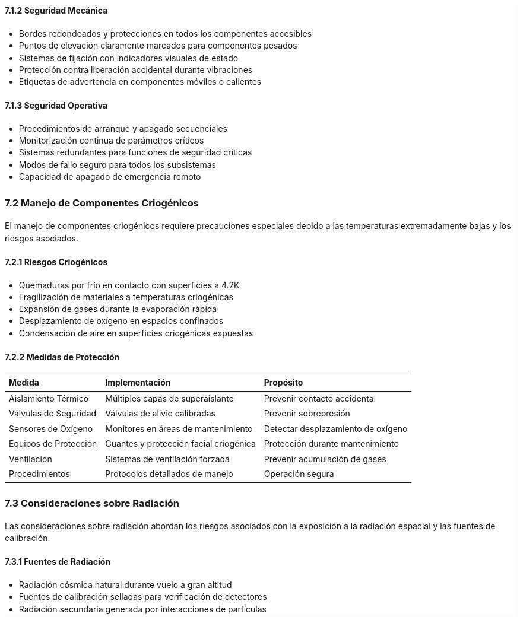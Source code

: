 #### 7.1.2 Seguridad Mecánica

-   Bordes redondeados y protecciones en todos los componentes accesibles
-   Puntos de elevación claramente marcados para componentes pesados
-   Sistemas de fijación con indicadores visuales de estado
-   Protección contra liberación accidental durante vibraciones
-   Etiquetas de advertencia en componentes móviles o calientes

#### 7.1.3 Seguridad Operativa

-   Procedimientos de arranque y apagado secuenciales
-   Monitorización continua de parámetros críticos
-   Sistemas redundantes para funciones de seguridad críticas
-   Modos de fallo seguro para todos los subsistemas
-   Capacidad de apagado de emergencia remoto

### 7.2 Manejo de Componentes Criogénicos

El manejo de componentes criogénicos requiere precauciones especiales debido a las temperaturas extremadamente bajas y los riesgos asociados.

#### 7.2.1 Riesgos Criogénicos

-   Quemaduras por frío en contacto con superficies a 4.2K
-   Fragilización de materiales a temperaturas criogénicas
-   Expansión de gases durante la evaporación rápida
-   Desplazamiento de oxígeno en espacios confinados
-   Condensación de aire en superficies criogénicas expuestas

#### 7.2.2 Medidas de Protección

| Medida                | Implementación                          | Propósito                     |
| :-------------------- | :-------------------------------------- | :---------------------------- |
| Aislamiento Térmico   | Múltiples capas de superaislante         | Prevenir contacto accidental  |
| Válvulas de Seguridad | Válvulas de alivio calibradas            | Prevenir sobrepresión         |
| Sensores de Oxígeno   | Monitores en áreas de mantenimiento      | Detectar desplazamiento de oxígeno |
| Equipos de Protección | Guantes y protección facial criogénica | Protección durante mantenimiento |
| Ventilación           | Sistemas de ventilación forzada          | Prevenir acumulación de gases |
| Procedimientos        | Protocolos detallados de manejo          | Operación segura              |

### 7.3 Consideraciones sobre Radiación

Las consideraciones sobre radiación abordan los riesgos asociados con la exposición a la radiación espacial y las fuentes de calibración.

#### 7.3.1 Fuentes de Radiación

-   Radiación cósmica natural durante vuelo a gran altitud
-   Fuentes de calibración selladas para verificación de detectores
-   Radiación secundaria generada por interacciones de partículas
